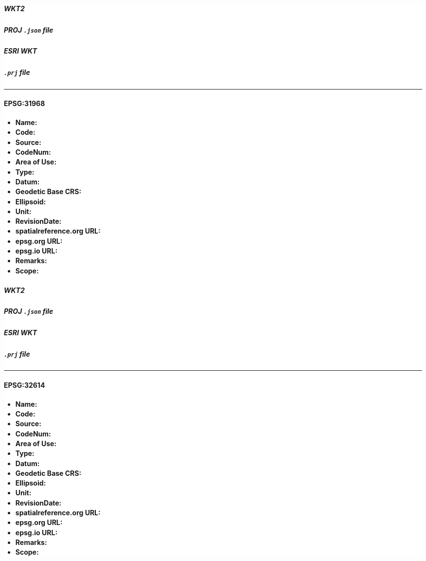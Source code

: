 ##### WKT2

##### PROJ `.json` file

##### ESRI WKT

##### `.prj` file

---

#### EPSG:31968

- **Name:**
- **Code:**
- **Source:**
- **CodeNum:**
- **Area of Use:**
- **Type:**
- **Datum:**
- **Geodetic Base CRS:**
- **Ellipsoid:**
- **Unit:**
- **RevisionDate:**
- **spatialreference.org URL:**
- **epsg.org URL:**
- **epsg.io URL:**
- **Remarks:**
- **Scope:**

##### WKT2

##### PROJ `.json` file

##### ESRI WKT

##### `.prj` file

---

#### EPSG:32614

- **Name:**
- **Code:**
- **Source:**
- **CodeNum:**
- **Area of Use:**
- **Type:**
- **Datum:**
- **Geodetic Base CRS:**
- **Ellipsoid:**
- **Unit:**
- **RevisionDate:**
- **spatialreference.org URL:**
- **epsg.org URL:**
- **epsg.io URL:**
- **Remarks:**
- **Scope:**
